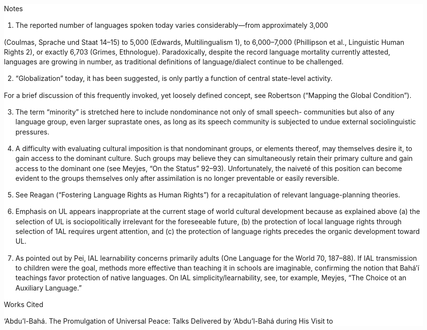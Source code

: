 Notes

1. The reported number of languages spoken today varies considerably—from approximately 3,000

(Coulmas, Sprache und Staat 14–15) to 5,000 (Edwards, Multilingualism 1), to 6,000–7,000 (Phillipson et
al., Linguistic Human Rights 2), or exactly 6,703 (Grimes, Ethnologue). Paradoxically, despite the record
language mortality currently attested, languages are growing in number, as traditional definitions of
language/dialect continue to be challenged.

2. “Globalization” today, it has been suggested, is only partly a function of central state-level activity.

For a brief discussion of this frequently invoked, yet loosely defined concept, see Robertson (“Mapping the
Global Condition”).

3. The term “minority” is stretched here to include nondominance not only of small speech-
communities but also of any language group, even larger suprastate ones, as long as its speech community
is subjected to undue external sociolinguistic pressures.

4. A difficulty with evaluating cultural imposition is that nondominant groups, or elements thereof,
may themselves desire it, to gain access to the dominant culture. Such groups may believe they can
simultaneously retain their primary culture and gain access to the dominant one (see Meyjes, “On the
Status” 92–93). Unfortunately, the naiveté of this position can become evident to the groups themselves
only after assimilation is no longer preventable or easily reversible.

5. See Reagan (“Fostering Language Rights as Human Rights”) for a recapitulation of relevant
language-planning theories.

6. Emphasis on UL appears inappropriate at the current stage of world cultural development because
as explained above (a) the selection of UL is sociopolitically irrelevant for the foreseeable future, (b) the
protection of local language rights through selection of 1AL requires urgent attention, and (c) the protection
of language rights precedes the organic development toward UL.

7. As pointed out by Pei, IAL learnability concerns primarily adults (One Language for the World 70,
187–88). If IAL transmission to children were the goal, methods more effective than teaching it in schools
are imaginable, confirming the notion that Bahá’í teachings favor protection of native languages. On IAL
simplicity/learnability, see, tor example, Meyjes, “The Choice ot an Auxiliary Language.”

Works Cited

‘Abdu’l-Bahá. The Promulgation of Universal Peace: Talks Delivered by ‘Abdu’l-Bahá during His Visit to
